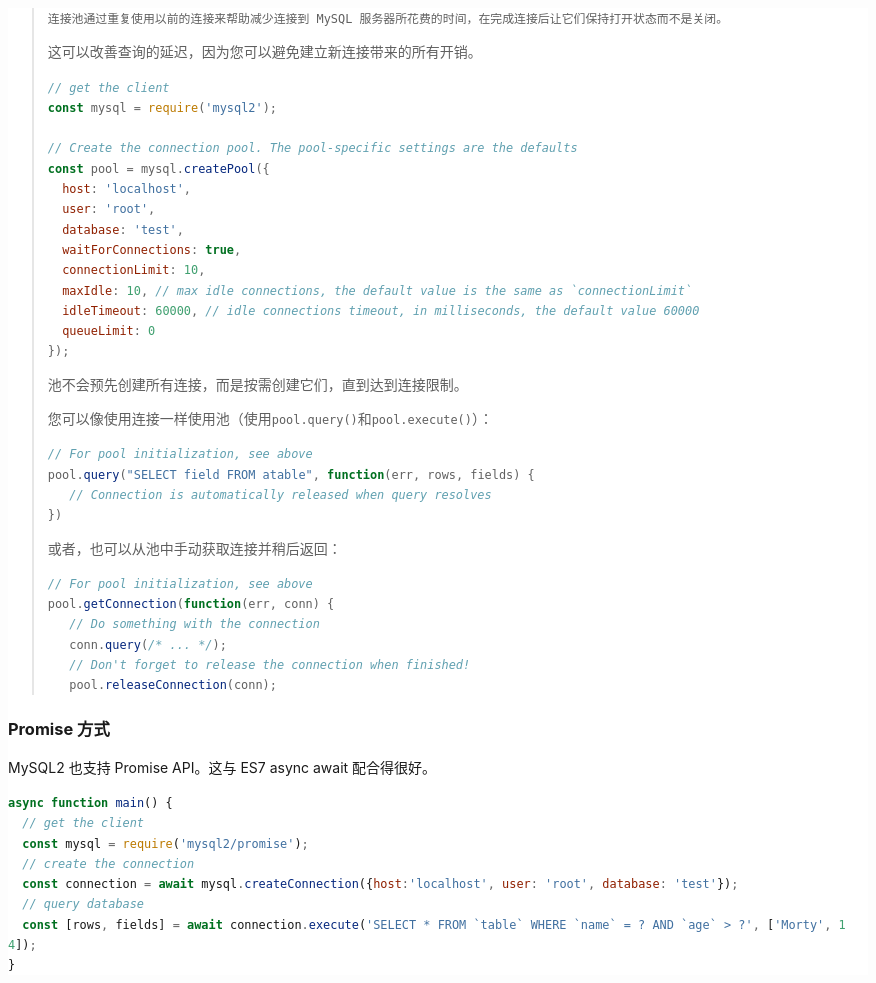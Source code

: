 > `连接池通过重复使用以前的连接来帮助减少连接到 MySQL 服务器所花费的时间，在完成连接后让它们保持打开状态而不是关闭。`
>
> 这可以改善查询的延迟，因为您可以避免建立新连接带来的所有开销。
>
> ```js
> // get the client
> const mysql = require('mysql2');
> 
> // Create the connection pool. The pool-specific settings are the defaults
> const pool = mysql.createPool({
>   host: 'localhost',
>   user: 'root',
>   database: 'test',
>   waitForConnections: true,
>   connectionLimit: 10,
>   maxIdle: 10, // max idle connections, the default value is the same as `connectionLimit`
>   idleTimeout: 60000, // idle connections timeout, in milliseconds, the default value 60000
>   queueLimit: 0
> });
> ```
>
> 池不会预先创建所有连接，而是按需创建它们，直到达到连接限制。
>
> 您可以像使用连接一样使用池（使用`pool.query()`和`pool.execute()`）：
>
> ```js
> // For pool initialization, see above
> pool.query("SELECT field FROM atable", function(err, rows, fields) {
>    // Connection is automatically released when query resolves
> })
> ```
>
> 或者，也可以从池中手动获取连接并稍后返回：
>
> ```js
> // For pool initialization, see above
> pool.getConnection(function(err, conn) {
>    // Do something with the connection
>    conn.query(/* ... */);
>    // Don't forget to release the connection when finished!
>    pool.releaseConnection(conn);
> ```

### Promise 方式

MySQL2 也支持 Promise API。这与 ES7 async await 配合得很好。

```js
async function main() {
  // get the client
  const mysql = require('mysql2/promise');
  // create the connection
  const connection = await mysql.createConnection({host:'localhost', user: 'root', database: 'test'});
  // query database
  const [rows, fields] = await connection.execute('SELECT * FROM `table` WHERE `name` = ? AND `age` > ?', ['Morty', 14]);
}
```


[^大小写加数字]: 密码组合方式